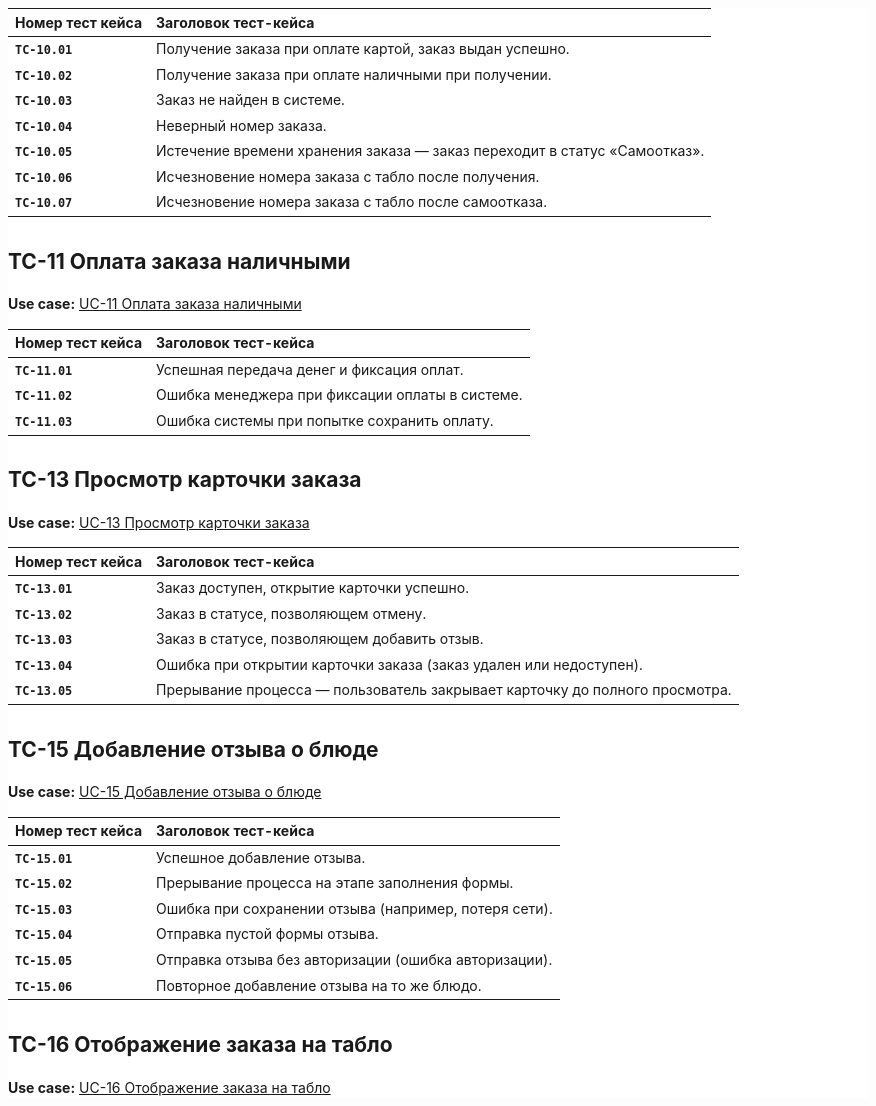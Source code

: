 | Номер тест кейса | Заголовок тест-кейса                                                      |
| ---------------- | :------------------------------------------------------------------------ |
| **`TC-10.01`**   | Получение заказа при оплате картой, заказ выдан успешно.                  |
| **`TC-10.02`**   | Получение заказа при оплате наличными при получении.                      |
| **`TC-10.03`**   | Заказ не найден в системе.                                                |
| **`TC-10.04`**   | Неверный номер заказа.                                                    |
| **`TC-10.05`**   | Истечение времени хранения заказа — заказ переходит в статус «Самоотказ». |
| **`TC-10.06`**   | Исчезновение номера заказа с табло после получения.                       |
| **`TC-10.07`**   | Исчезновение номера заказа с табло после самоотказа.                      |

## TC-11 Оплата заказа наличными
**Use case:** [UC-11 Оплата заказа наличными](../requirements/uc11.md)

| Номер тест кейса | Заголовок тест-кейса                            |
| ---------------- | :---------------------------------------------- |
| **`TC-11.01`**   | Успешная передача денег и фиксация оплат.       |
| **`TC-11.02`**   | Ошибка менеджера при фиксации оплаты в системе. |
| **`TC-11.03`**   | Ошибка системы при попытке сохранить оплату.    |
## TC-13 Просмотр карточки заказа
**Use case:** [UC-13 Просмотр карточки заказа](../requirements/uc13.md)

| Номер тест кейса | Заголовок тест-кейса                                                        |
| ---------------- | :-------------------------------------------------------------------------- |
| **`TC-13.01`**   | Заказ доступен, открытие карточки успешно.                                  |
| **`TC-13.02`**   | Заказ в статусе, позволяющем отмену.                                        |
| **`TC-13.03`**   | Заказ в статусе, позволяющем добавить отзыв.                                |
| **`TC-13.04`**   | Ошибка при открытии карточки заказа (заказ удален или недоступен).          |
| **`TC-13.05`**   | Прерывание процесса — пользователь закрывает карточку до полного просмотра. |
## TC-15 Добавление отзыва о блюде
**Use case:** [UC-15 Добавление отзыва о блюде](../requirements/uc15.md)

| Номер тест кейса | Заголовок тест-кейса                                  |
| ---------------- | :---------------------------------------------------- |
| **`TC-15.01`**   | Успешное добавление отзыва.                           |
| **`TC-15.02`**   | Прерывание процесса на этапе заполнения формы.        |
| **`TC-15.03`**   | Ошибка при сохранении отзыва (например, потеря сети). |
| **`TC-15.04`**   | Отправка пустой формы отзыва.                         |
| **`TC-15.05`**   | Отправка отзыва без авторизации (ошибка авторизации). |
| **`TC-15.06`**   | Повторное добавление отзыва на то же блюдо.           |
## TC-16 Отображение заказа на табло
**Use case:** [UC-16 Отображение заказа на табло](../requirements/uc16.md)
